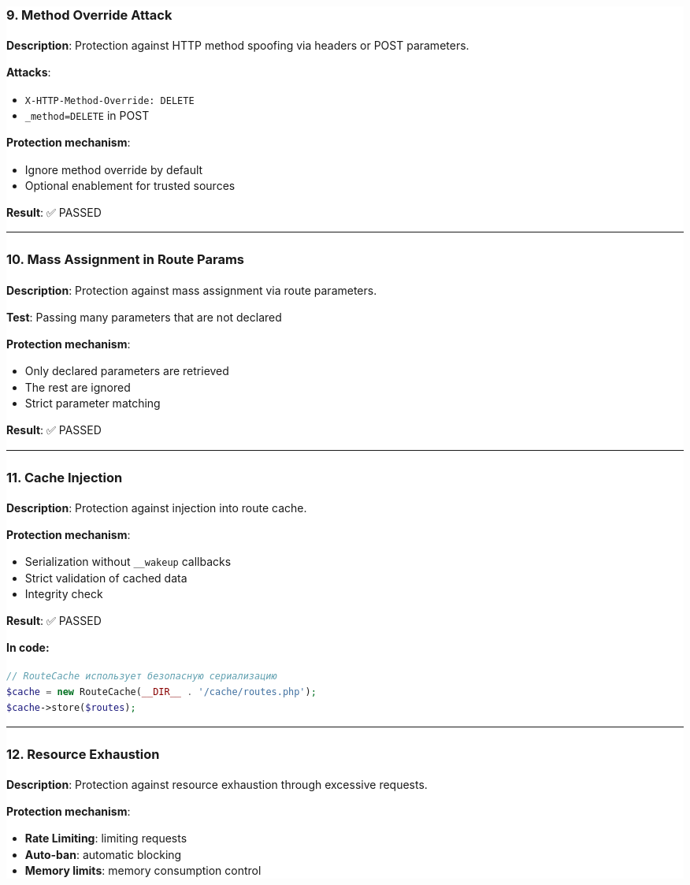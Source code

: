 
### 9. Method Override Attack

**Description**: Protection against HTTP method spoofing via headers or POST parameters.

**Attacks**:
- `X-HTTP-Method-Override: DELETE`
- `_method=DELETE` in POST

**Protection mechanism**:
- Ignore method override by default
- Optional enablement for trusted sources

**Result**: ✅ PASSED

---

### 10. Mass Assignment in Route Params

**Description**: Protection against mass assignment via route parameters.

**Test**: Passing many parameters that are not declared

**Protection mechanism**:
- Only declared parameters are retrieved
- The rest are ignored
- Strict parameter matching

**Result**: ✅ PASSED

---

### 11. Cache Injection

**Description**: Protection against injection into route cache.

**Protection mechanism**:
- Serialization without `__wakeup` callbacks
- Strict validation of cached data
- Integrity check

**Result**: ✅ PASSED

**In code:**
```php
// RouteCache использует безопасную сериализацию
$cache = new RouteCache(__DIR__ . '/cache/routes.php');
$cache->store($routes);
```

---

### 12. Resource Exhaustion

**Description**: Protection against resource exhaustion through excessive requests.

**Protection mechanism**:
- **Rate Limiting**: limiting requests
- **Auto-ban**: automatic blocking
- **Memory limits**: memory consumption control
